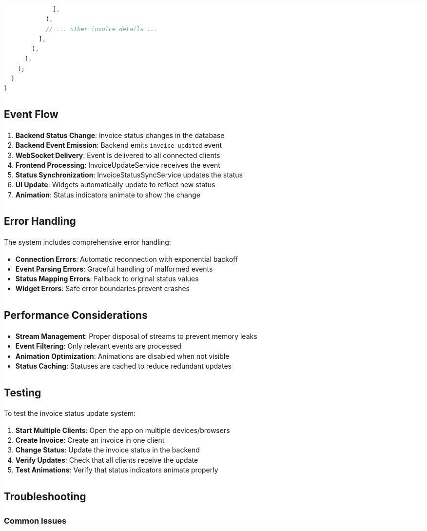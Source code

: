 ```dart
              ],
            ),
            // ... other invoice details ...
          ],
        ),
      ),
    );
  }
}
```

## Event Flow

1. **Backend Status Change**: Invoice status changes in the database
2. **Backend Event Emission**: Backend emits `invoice_updated` event
3. **WebSocket Delivery**: Event is delivered to all connected clients
4. **Frontend Processing**: InvoiceUpdateService receives the event
5. **Status Synchronization**: InvoiceStatusSyncService updates the status
6. **UI Update**: Widgets automatically update to reflect new status
7. **Animation**: Status indicators animate to show the change

## Error Handling

The system includes comprehensive error handling:

- **Connection Errors**: Automatic reconnection with exponential backoff
- **Event Parsing Errors**: Graceful handling of malformed events
- **Status Mapping Errors**: Fallback to original status values
- **Widget Errors**: Safe error boundaries prevent crashes

## Performance Considerations

- **Stream Management**: Proper disposal of streams to prevent memory leaks
- **Event Filtering**: Only relevant events are processed
- **Animation Optimization**: Animations are disabled when not visible
- **Status Caching**: Statuses are cached to reduce redundant updates

## Testing

To test the invoice status update system:

1. **Start Multiple Clients**: Open the app on multiple devices/browsers
2. **Create Invoice**: Create an invoice in one client
3. **Change Status**: Update the invoice status in the backend
4. **Verify Updates**: Check that all clients receive the update
5. **Test Animations**: Verify that status indicators animate properly

## Troubleshooting

### Common Issues
